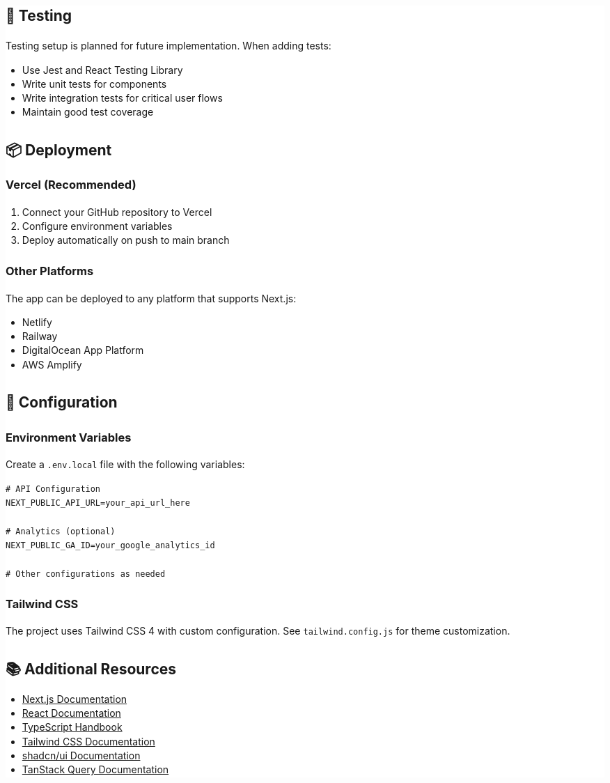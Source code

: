 ## 🧪 Testing

Testing setup is planned for future implementation. When adding tests:
- Use Jest and React Testing Library
- Write unit tests for components
- Write integration tests for critical user flows
- Maintain good test coverage

## 📦 Deployment

### Vercel (Recommended)
1. Connect your GitHub repository to Vercel
2. Configure environment variables
3. Deploy automatically on push to main branch

### Other Platforms
The app can be deployed to any platform that supports Next.js:
- Netlify
- Railway
- DigitalOcean App Platform
- AWS Amplify

## 🔧 Configuration

### Environment Variables
Create a `.env.local` file with the following variables:
```env
# API Configuration
NEXT_PUBLIC_API_URL=your_api_url_here

# Analytics (optional)
NEXT_PUBLIC_GA_ID=your_google_analytics_id

# Other configurations as needed
```

### Tailwind CSS
The project uses Tailwind CSS 4 with custom configuration. See `tailwind.config.js` for theme customization.

## 📚 Additional Resources

- [Next.js Documentation](https://nextjs.org/docs)
- [React Documentation](https://react.dev)
- [TypeScript Handbook](https://www.typescriptlang.org/docs)
- [Tailwind CSS Documentation](https://tailwindcss.com/docs)
- [shadcn/ui Documentation](https://ui.shadcn.com)
- [TanStack Query Documentation](https://tanstack.com/query/latest)
